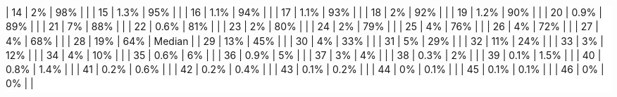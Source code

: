 | 14 | 2% | 98% |  |
| 15 | 1.3% | 95% |  |
| 16 | 1.1% | 94% |  |
| 17 | 1.1% | 93% |  |
| 18 | 2% | 92% |  |
| 19 | 1.2% | 90% |  |
| 20 | 0.9% | 89% |  |
| 21 | 7% | 88% |  |
| 22 | 0.6% | 81% |  |
| 23 | 2% | 80% |  |
| 24 | 2% | 79% |  |
| 25 | 4% | 76% |  |
| 26 | 4% | 72% |  |
| 27 | 4% | 68% |  |
| 28 | 19% | 64% | Median |
| 29 | 13% | 45% |  |
| 30 | 4% | 33% |  |
| 31 | 5% | 29% |  |
| 32 | 11% | 24% |  |
| 33 | 3% | 12% |  |
| 34 | 4% | 10% |  |
| 35 | 0.6% | 6% |  |
| 36 | 0.9% | 5% |  |
| 37 | 3% | 4% |  |
| 38 | 0.3% | 2% |  |
| 39 | 0.1% | 1.5% |  |
| 40 | 0.8% | 1.4% |  |
| 41 | 0.2% | 0.6% |  |
| 42 | 0.2% | 0.4% |  |
| 43 | 0.1% | 0.2% |  |
| 44 | 0% | 0.1% |  |
| 45 | 0.1% | 0.1% |  |
| 46 | 0% | 0% |  |
